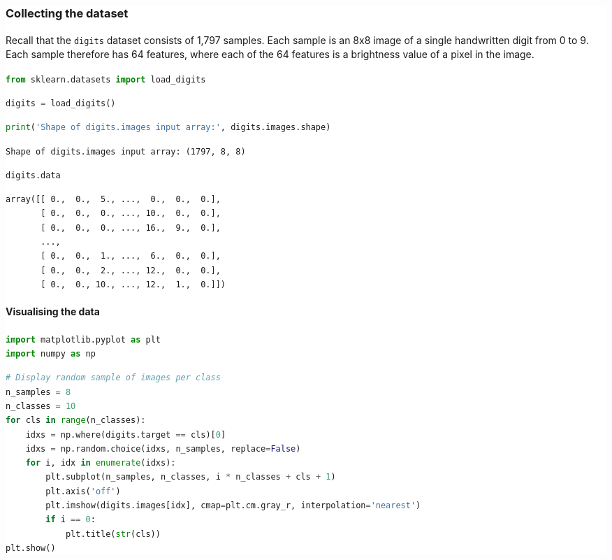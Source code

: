 ### Collecting the dataset

Recall that the `digits` dataset consists of 1,797 samples. Each sample is an 8x8 image of a single handwritten digit from 0 to 9. Each sample therefore has 64 features, where each of the 64 features is a brightness value of a pixel in the image.


```python
from sklearn.datasets import load_digits
```


```python
digits = load_digits()
```


```python
print('Shape of digits.images input array:', digits.images.shape)
```

    Shape of digits.images input array: (1797, 8, 8)



```python
digits.data
```




    array([[ 0.,  0.,  5., ...,  0.,  0.,  0.],
           [ 0.,  0.,  0., ..., 10.,  0.,  0.],
           [ 0.,  0.,  0., ..., 16.,  9.,  0.],
           ...,
           [ 0.,  0.,  1., ...,  6.,  0.,  0.],
           [ 0.,  0.,  2., ..., 12.,  0.,  0.],
           [ 0.,  0., 10., ..., 12.,  1.,  0.]])



#### Visualising the data


```python
import matplotlib.pyplot as plt
import numpy as np
```


```python
# Display random sample of images per class
n_samples = 8
n_classes = 10
for cls in range(n_classes):
    idxs = np.where(digits.target == cls)[0]
    idxs = np.random.choice(idxs, n_samples, replace=False)
    for i, idx in enumerate(idxs):
        plt.subplot(n_samples, n_classes, i * n_classes + cls + 1)
        plt.axis('off')
        plt.imshow(digits.images[idx], cmap=plt.cm.gray_r, interpolation='nearest')
        if i == 0:
            plt.title(str(cls))
plt.show()
```
